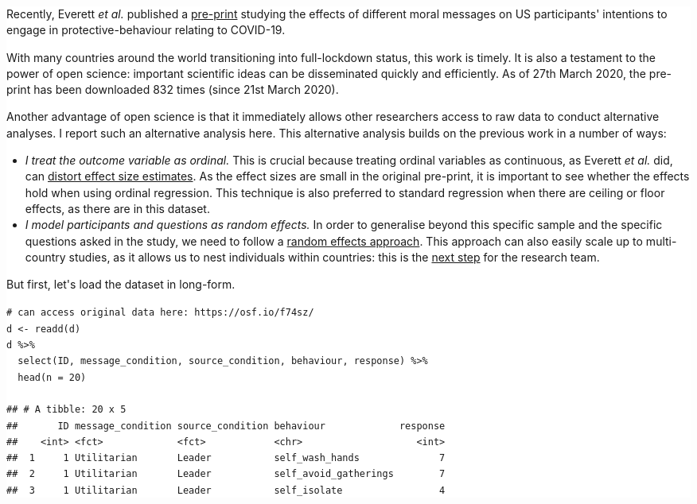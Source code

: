Recently, Everett *et al.* published a
[pre-print](https://psyarxiv.com/9yqs8) studying the effects of
different moral messages on US participants' intentions to engage in
protective-behaviour relating to COVID-19.



<script type="application/json" data-for="htmlwidget-ca70d2c770aa39552e82">{"x":{"twid":"1241038948551610368","pars":null},"evals":[],"jsHooks":[]}</script>

With many countries around the world transitioning into full-lockdown
status, this work is timely. It is also a testament to the power of open
science: important scientific ideas can be disseminated quickly and
efficiently. As of 27th March 2020, the pre-print has been downloaded
832 times (since 21st March 2020).

Another advantage of open science is that it immediately allows other
researchers access to raw data to conduct alternative analyses. I report
such an alternative analysis here. This alternative analysis builds on
the previous work in a number of ways:

-   *I treat the outcome variable as ordinal.* This is crucial because
    treating ordinal variables as continuous, as Everett *et al.* did,
    can [distort effect size estimates](https://psyarxiv.com/x8swp/). As
    the effect sizes are small in the original pre-print, it is
    important to see whether the effects hold when using ordinal
    regression. This technique is also preferred to standard regression
    when there are ceiling or floor effects, as there are in this
    dataset.
-   *I model participants and questions as random effects.* In order to
    generalise beyond this specific sample and the specific questions
    asked in the study, we need to follow a [random effects
    approach](https://psyarxiv.com/jqw35). This approach can also easily
    scale up to multi-country studies, as it allows us to nest
    individuals within countries: this is the [next
    step](https://twitter.com/mollycrockett/status/1241038972895272968)
    for the research team.

But first, let's load the dataset in long-form.

    # can access original data here: https://osf.io/f74sz/
    d <- readd(d)
    d %>% 
      select(ID, message_condition, source_condition, behaviour, response) %>% 
      head(n = 20)

    ## # A tibble: 20 x 5
    ##       ID message_condition source_condition behaviour             response
    ##    <int> <fct>             <fct>            <chr>                    <int>
    ##  1     1 Utilitarian       Leader           self_wash_hands              7
    ##  2     1 Utilitarian       Leader           self_avoid_gatherings        7
    ##  3     1 Utilitarian       Leader           self_isolate                 4
